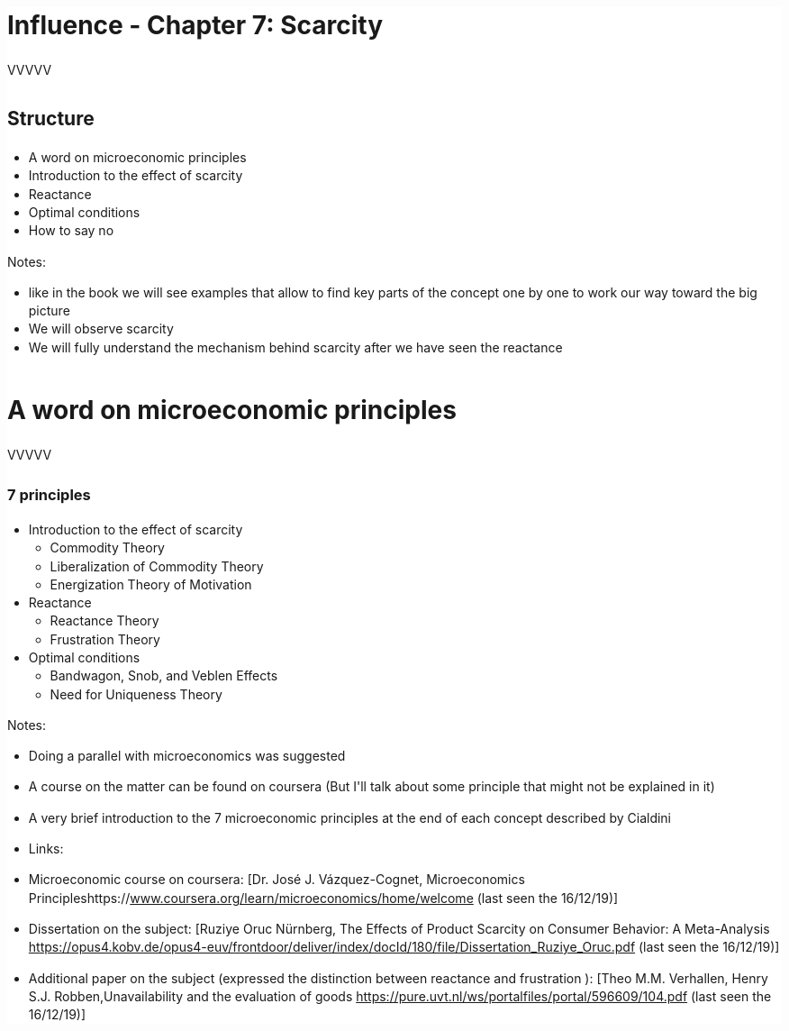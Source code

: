 # Influence - Chapter  7: Scarcity

VVVVV
## Structure 

- A word on microeconomic principles
- Introduction to the effect of scarcity
- Reactance 
- Optimal conditions
- How to say no

Notes:
- like in the book we will see examples that allow to find key parts of the concept one by one to work our way toward the big picture
- We will observe scarcity
- We will fully understand the mechanism behind  scarcity after we have seen the reactance

>>>>>
# A word on microeconomic principles

VVVVV

### 7 principles

- Introduction to the effect of scarcity
	- Commodity Theory
	- Liberalization of Commodity Theory
	- Energization Theory of Motivation
- Reactance 
	- Reactance Theory
	- Frustration Theory
- Optimal conditions
	- Bandwagon, Snob, and Veblen Effects
	- Need for Uniqueness Theory

Notes:

- Doing a parallel with microeconomics was suggested 
- A course on the matter can be found on coursera (But I'll talk about some principle that might not be explained in it)
- A very brief introduction to the 7 microeconomic principles at the end of each concept described by Cialdini

- Links: 
 - Microeconomic course on coursera: [Dr. José J. Vázquez-Cognet, Microeconomics Principleshttps://www.coursera.org/learn/microeconomics/home/welcome (last seen the 16/12/19)]
 - Dissertation on the subject: [Ruziye Oruc Nürnberg, The Effects of Product Scarcity on Consumer Behavior: A Meta-Analysis https://opus4.kobv.de/opus4-euv/frontdoor/deliver/index/docId/180/file/Dissertation_Ruziye_Oruc.pdf  (last seen the 16/12/19)]
 - Additional paper on the subject (expressed the distinction between reactance and frustration ): [Theo M.M. Verhallen, Henry S.J. Robben,Unavailability and the evaluation of goods https://pure.uvt.nl/ws/portalfiles/portal/596609/104.pdf  (last seen the 16/12/19)]
